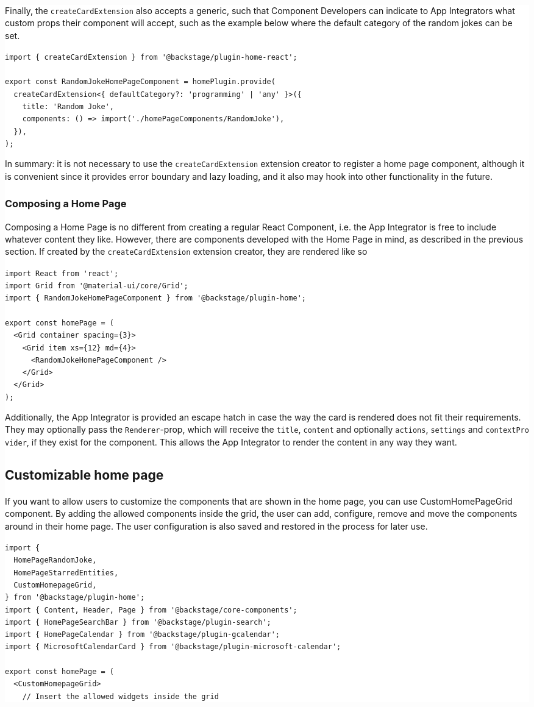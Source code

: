 Finally, the `createCardExtension` also accepts a generic, such that Component Developers can indicate to App Integrators what custom props their component will accept, such as the example below where the default category of the random jokes can be set.

```tsx
import { createCardExtension } from '@backstage/plugin-home-react';

export const RandomJokeHomePageComponent = homePlugin.provide(
  createCardExtension<{ defaultCategory?: 'programming' | 'any' }>({
    title: 'Random Joke',
    components: () => import('./homePageComponents/RandomJoke'),
  }),
);
```

In summary: it is not necessary to use the `createCardExtension` extension creator to register a home page component, although it is convenient since it provides error boundary and lazy loading, and it also may hook into other functionality in the future.

### Composing a Home Page

Composing a Home Page is no different from creating a regular React Component, i.e. the App Integrator is free to include whatever content they like. However, there are components developed with the Home Page in mind, as described in the previous section. If created by the `createCardExtension` extension creator, they are rendered like so

```tsx
import React from 'react';
import Grid from '@material-ui/core/Grid';
import { RandomJokeHomePageComponent } from '@backstage/plugin-home';

export const homePage = (
  <Grid container spacing={3}>
    <Grid item xs={12} md={4}>
      <RandomJokeHomePageComponent />
    </Grid>
  </Grid>
);
```

Additionally, the App Integrator is provided an escape hatch in case the way the card is rendered does not fit their requirements. They may optionally pass the `Renderer`-prop, which will receive the `title`, `content` and optionally `actions`, `settings` and `contextProvider`, if they exist for the component. This allows the App Integrator to render the content in any way they want.

## Customizable home page

If you want to allow users to customize the components that are shown in the home page, you can use CustomHomePageGrid component.
By adding the allowed components inside the grid, the user can add, configure, remove and move the components around in their
home page. The user configuration is also saved and restored in the process for later use.

```tsx
import {
  HomePageRandomJoke,
  HomePageStarredEntities,
  CustomHomepageGrid,
} from '@backstage/plugin-home';
import { Content, Header, Page } from '@backstage/core-components';
import { HomePageSearchBar } from '@backstage/plugin-search';
import { HomePageCalendar } from '@backstage/plugin-gcalendar';
import { MicrosoftCalendarCard } from '@backstage/plugin-microsoft-calendar';

export const homePage = (
  <CustomHomepageGrid>
    // Insert the allowed widgets inside the grid
```